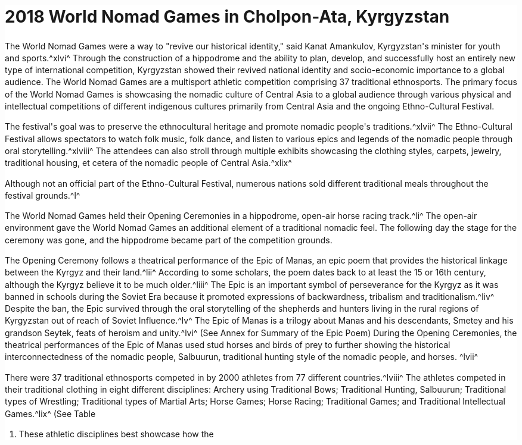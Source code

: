 2018 World Nomad Games in Cholpon-Ata, Kyrgyzstan
=================================================

The World Nomad Games were a way to "revive our historical identity,"
said Kanat Amankulov, Kyrgyzstan's minister for youth and sports.^xlvi^
Through the construction of a hippodrome and the ability to plan,
develop, and successfully host an entirely new type of international
competition, Kyrgyzstan showed their revived national identity and
socio-economic importance to a global audience. The World Nomad Games
are a multisport athletic competition comprising 37 traditional
ethnosports. The primary focus of the World Nomad Games is showcasing
the nomadic culture of Central Asia to a global audience through various
physical and intellectual competitions of different indigenous cultures
primarily from Central Asia and the ongoing Ethno-Cultural Festival.

The festival's goal was to preserve the ethnocultural heritage and
promote nomadic people\'s traditions.^xlvii^ The Ethno-Cultural Festival
allows spectators to watch folk music, folk dance, and listen to various
epics and legends of the nomadic people through oral
storytelling.^xlviii^ The attendees can also stroll through multiple
exhibits showcasing the clothing styles, carpets, jewelry, traditional
housing, et cetera of the nomadic people of Central Asia.^xlix^

Although not an official part of the Ethno-Cultural Festival, numerous
nations sold different traditional meals throughout the festival
grounds.^l^

The World Nomad Games held their Opening Ceremonies in a hippodrome,
open-air horse racing track.^li^ The open-air environment gave the World
Nomad Games an additional element of a traditional nomadic feel. The
following day the stage for the ceremony was gone, and the hippodrome
became part of the competition grounds.

The Opening Ceremony follows a theatrical performance of the Epic of
Manas, an epic poem that provides the historical linkage between the
Kyrgyz and their land.^lii^ According to some scholars, the poem dates
back to at least the 15 or 16th century, although the Kyrgyz believe it
to be much older.^liii^ The Epic is an important symbol of perseverance
for the Kyrgyz as it was banned in schools during the Soviet Era because
it promoted expressions of backwardness, tribalism and
traditionalism.^liv^ Despite the ban, the Epic survived through the oral
storytelling of the shepherds and hunters living in the rural regions of
Kyrgyzstan out of reach of Soviet Influence.^lv^ The Epic of Manas is a
trilogy about Manas and his descendants, Smetey and his grandson Seytek,
feats of heroism and unity.^lvi^ (See Annex for Summary of the Epic
Poem) During the Opening Ceremonies, the theatrical performances of the
Epic of Manas used stud horses and birds of prey to further showing the
historical interconnectedness of the nomadic people, Salbuurun,
traditional hunting style of the nomadic people, and horses. ^lvii^

There were 37 traditional ethnosports competed in by 2000 athletes from
77 different countries.^lviii^ The athletes competed in their
traditional clothing in eight different disciplines: Archery using
Traditional Bows; Traditional Hunting, Salbuurun; Traditional types of
Wrestling; Traditional types of Martial Arts; Horse Games; Horse Racing;
Traditional Games; and Traditional Intellectual Games.^lix^ (See Table
1) These athletic disciplines best showcase how the
